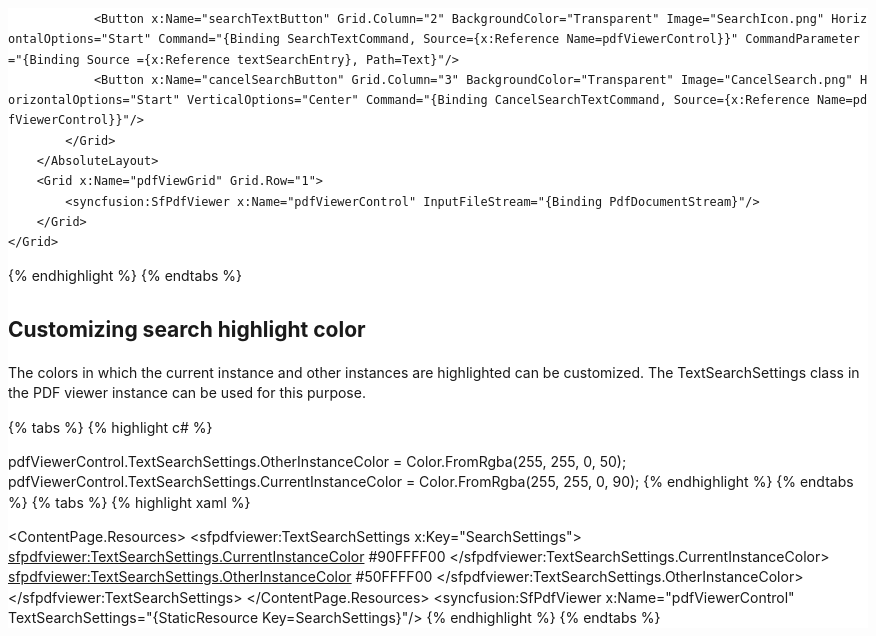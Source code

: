                 <Button x:Name="searchTextButton" Grid.Column="2" BackgroundColor="Transparent" Image="SearchIcon.png" HorizontalOptions="Start" Command="{Binding SearchTextCommand, Source={x:Reference Name=pdfViewerControl}}" CommandParameter="{Binding Source ={x:Reference textSearchEntry}, Path=Text}"/>
                <Button x:Name="cancelSearchButton" Grid.Column="3" BackgroundColor="Transparent" Image="CancelSearch.png" HorizontalOptions="Start" VerticalOptions="Center" Command="{Binding CancelSearchTextCommand, Source={x:Reference Name=pdfViewerControl}}"/>
            </Grid>
        </AbsoluteLayout>
        <Grid x:Name="pdfViewGrid" Grid.Row="1">
            <syncfusion:SfPdfViewer x:Name="pdfViewerControl" InputFileStream="{Binding PdfDocumentStream}"/>
        </Grid>
    </Grid>
</ContentPage>

{% endhighlight %}
{% endtabs %}

## Customizing search highlight color

The colors in which the current instance and other instances are highlighted can be customized. The TextSearchSettings class in the PDF viewer instance can be used for this purpose.

{% tabs %}
{% highlight c# %}

pdfViewerControl.TextSearchSettings.OtherInstanceColor = Color.FromRgba(255, 255, 0, 50);
pdfViewerControl.TextSearchSettings.CurrentInstanceColor = Color.FromRgba(255, 255, 0, 90);
{% endhighlight %}
{% endtabs %}
{% tabs %}
{% highlight xaml %}
<?xml version="1.0" encoding="utf-8" ?>
<ContentPage xmlns="http://xamarin.com/schemas/2014/forms"
             xmlns:x="http://schemas.microsoft.com/winfx/2009/xaml"
             xmlns:local="clr-namespace:GettingStarted"
             x:Class="GettingStarted.MainPage"
             xmlns:syncfusion="clr-namespace:Syncfusion.SfPdfViewer.XForms;assembly=Syncfusion.SfPdfViewer.XForms"
             >
	 <ContentPage.Resources>
        <ResourceDictionary>
            <sfpdfviewer:TextSearchSettings x:Key="SearchSettings">
                <sfpdfviewer:TextSearchSettings.CurrentInstanceColor>
                    <Color>#90FFFF00</Color>
                </sfpdfviewer:TextSearchSettings.CurrentInstanceColor>
                <sfpdfviewer:TextSearchSettings.OtherInstanceColor>
                    <Color>#50FFFF00</Color>
                </sfpdfviewer:TextSearchSettings.OtherInstanceColor>
            </sfpdfviewer:TextSearchSettings>
        </ResourceDictionary>
    </ContentPage.Resources>
    <Grid x:Name="mainGrid">
            <syncfusion:SfPdfViewer x:Name="pdfViewerControl" TextSearchSettings="{StaticResource Key=SearchSettings}"/>
    </Grid>
</ContentPage>
{% endhighlight %}
{% endtabs %}
